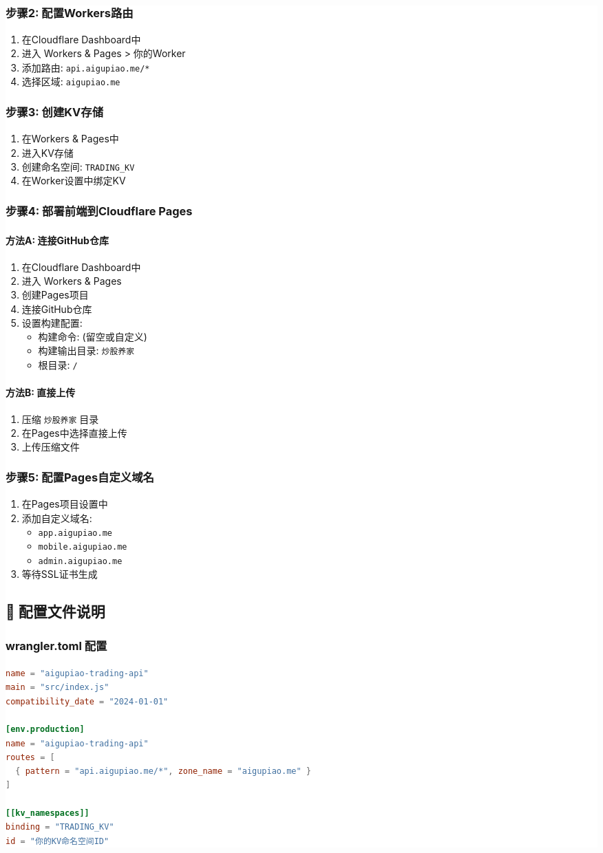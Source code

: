 ### 步骤2: 配置Workers路由
1. 在Cloudflare Dashboard中
2. 进入 Workers & Pages > 你的Worker
3. 添加路由: `api.aigupiao.me/*`
4. 选择区域: `aigupiao.me`

### 步骤3: 创建KV存储
1. 在Workers & Pages中
2. 进入KV存储
3. 创建命名空间: `TRADING_KV`
4. 在Worker设置中绑定KV

### 步骤4: 部署前端到Cloudflare Pages

#### 方法A: 连接GitHub仓库
1. 在Cloudflare Dashboard中
2. 进入 Workers & Pages
3. 创建Pages项目
4. 连接GitHub仓库
5. 设置构建配置:
   - 构建命令: (留空或自定义)
   - 构建输出目录: `炒股养家`
   - 根目录: `/`

#### 方法B: 直接上传
1. 压缩 `炒股养家` 目录
2. 在Pages中选择直接上传
3. 上传压缩文件

### 步骤5: 配置Pages自定义域名
1. 在Pages项目设置中
2. 添加自定义域名:
   - `app.aigupiao.me`
   - `mobile.aigupiao.me`
   - `admin.aigupiao.me`
3. 等待SSL证书生成

## 🔧 配置文件说明

### wrangler.toml 配置
```toml
name = "aigupiao-trading-api"
main = "src/index.js"
compatibility_date = "2024-01-01"

[env.production]
name = "aigupiao-trading-api"
routes = [
  { pattern = "api.aigupiao.me/*", zone_name = "aigupiao.me" }
]

[[kv_namespaces]]
binding = "TRADING_KV"
id = "你的KV命名空间ID"
```
